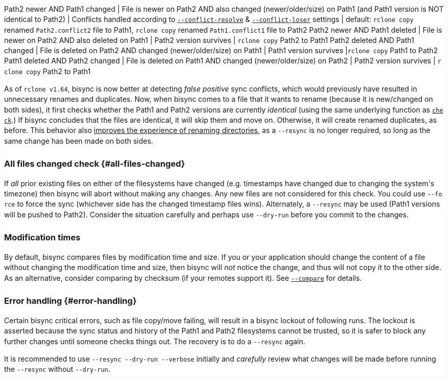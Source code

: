Path2 newer AND Path1 changed   | File is newer on Path2 AND also changed (newer/older/size) on Path1 (and Path1 version is NOT identical to Path2) | Conflicts handled according to [`--conflict-resolve`](#conflict-resolve) & [`--conflict-loser`](#conflict-loser) settings | default: `rclone copy` renamed `Path2.conflict2` file to Path1, `rclone copy` renamed `Path1.conflict1` file to Path2
Path2 newer AND Path1 deleted   | File is newer on Path2 AND also deleted on Path1 | Path2 version survives  | `rclone copy` Path2 to Path1
Path2 deleted AND Path1 changed | File is deleted on Path2 AND changed (newer/older/size) on Path1 | Path1 version survives |`rclone copy` Path1 to Path2
Path1 deleted AND Path2 changed | File is deleted on Path1 AND changed (newer/older/size) on Path2 | Path2 version survives  | `rclone copy` Path2 to Path1

As of `rclone v1.64`, bisync is now better at detecting *false positive* sync conflicts, 
which would previously have resulted in unnecessary renames and duplicates. 
Now, when bisync comes to a file that it wants to rename (because it is new/changed on both sides), 
it first checks whether the Path1 and Path2 versions are currently *identical* 
(using the same underlying function as [`check`](commands/rclone_check/).) 
If bisync concludes that the files are identical, it will skip them and move on. 
Otherwise, it will create renamed duplicates, as before.
This behavior also [improves the experience of renaming directories](https://forum.rclone.org/t/bisync-bugs-and-feature-requests/37636#:~:text=Renamed%20directories), 
as a `--resync` is no longer required, so long as the same change has been made on both sides.

### All files changed check {#all-files-changed}

If _all_ prior existing files on either of the filesystems have changed
(e.g. timestamps have changed due to changing the system's timezone)
then bisync will abort without making any changes.
Any new files are not considered for this check. You could use `--force`
to force the sync (whichever side has the changed timestamp files wins).
Alternately, a `--resync` may be used (Path1 versions will be pushed
to Path2). Consider the situation carefully and perhaps use `--dry-run`
before you commit to the changes.

### Modification times

By default, bisync compares files by modification time and size.
If you or your application should change the content of a file
without changing the modification time and size, then bisync will _not_
notice the change, and thus will not copy it to the other side.
As an alternative, consider comparing by checksum (if your remotes support it).
See [`--compare`](#compare) for details.

### Error handling {#error-handling}

Certain bisync critical errors, such as file copy/move failing, will result in
a bisync lockout of following runs. The lockout is asserted because the sync
status and history of the Path1 and Path2 filesystems cannot be trusted,
so it is safer to block any further changes until someone checks things out.
The recovery is to do a `--resync` again.

It is recommended to use `--resync --dry-run --verbose` initially and
_carefully_ review what changes will be made before running the `--resync`
without `--dry-run`.
